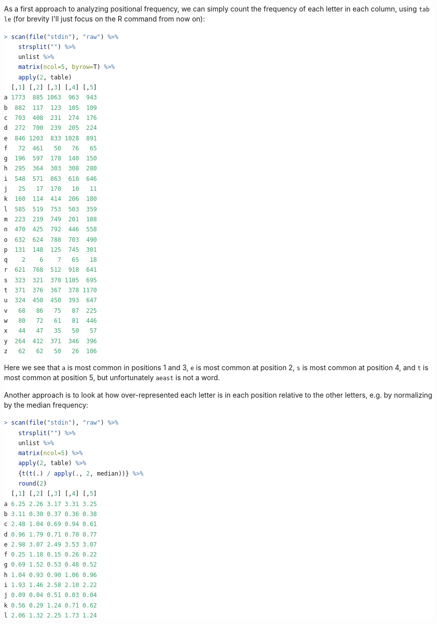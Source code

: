 As a first approach to analyzing positional frequency, we can simply count the frequency of each letter in each column, using `table` (for brevity I'll just focus on the R command from now on):

```R
> scan(file("stdin"), "raw") %>% 
    strsplit("") %>% 
    unlist %>% 
    matrix(ncol=5, byrow=T) %>% 
    apply(2, table)
  [,1] [,2] [,3] [,4] [,5]
a 1773  885 1063  963  943
b  882  117  123  105  109
c  703  408  231  274  176
d  272  700  239  205  224
e  846 1203  833 1028  891
f   72  461   50   76   65
g  196  597  178  140  150
h  295  364  303  308  280
i  548  571  863  610  646
j   25   17  170   10   11
k  160  114  414  206  180
l  585  519  753  503  359
m  223  219  749  201  188
n  470  425  792  446  558
o  632  624  788  703  490
p  131  148  125  745  301
q    2    6    7   65   18
r  621  768  512  918  641
s  323  321  370 1105  695
t  371  376  367  378 1170
u  324  450  450  393  647
v   68   86   75   87  225
w   80   72   61   81  446
x   44   47   35   50   57
y  264  412  371  346  396
z   62   62   50   26  106
```

Here we see that `a` is most common in positions 1 and 3, `e` is most common at position 2, `s` is most common at position 4, and `t` is most common at position 5, but unfortunately `aeast` is not a word.

Another approach is to look at how over-represented each letter is in each position relative to the other letters, e.g. by normalizing by the median frequency:

```R
> scan(file("stdin"), "raw") %>% 
    strsplit("") %>% 
    unlist %>% 
    matrix(ncol=5) %>% 
    apply(2, table) %>% 
    {t(t(.) / apply(., 2, median))} %>% 
    round(2)
  [,1] [,2] [,3] [,4] [,5]
a 6.25 2.26 3.17 3.31 3.25
b 3.11 0.30 0.37 0.36 0.38
c 2.48 1.04 0.69 0.94 0.61
d 0.96 1.79 0.71 0.70 0.77
e 2.98 3.07 2.49 3.53 3.07
f 0.25 1.18 0.15 0.26 0.22
g 0.69 1.52 0.53 0.48 0.52
h 1.04 0.93 0.90 1.06 0.96
i 1.93 1.46 2.58 2.10 2.22
j 0.09 0.04 0.51 0.03 0.04
k 0.56 0.29 1.24 0.71 0.62
l 2.06 1.32 2.25 1.73 1.24
```